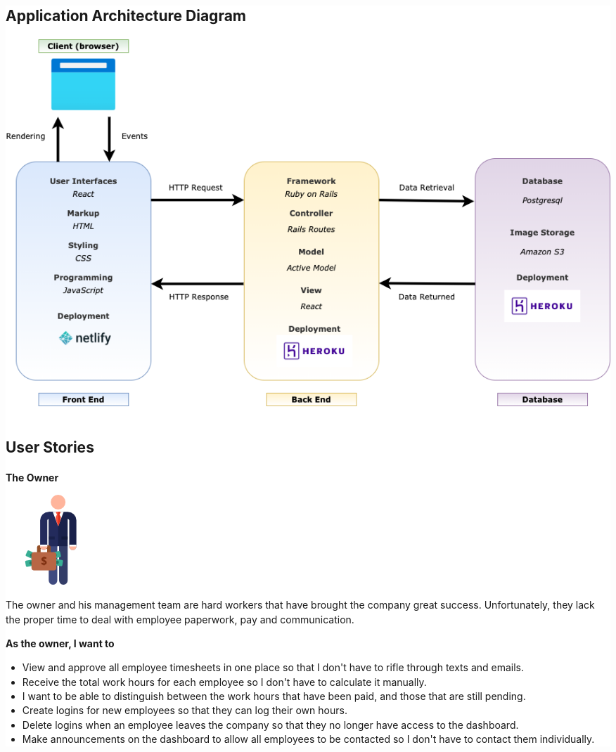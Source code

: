 ## **Application Architecture Diagram**

![docs/application_architecture_diagram.png](docs/architecture.png)

#

## **User Stories**

**The Owner**

![docs/adminIcon.png](docs/adminIcon.png)

The owner and his management team are hard workers that have brought the company great success. Unfortunately, they lack the proper time to deal with employee paperwork, pay and communication.

**As the owner, I want to**

- View and approve all employee timesheets in one place so that I don't have to rifle through texts and emails.
- Receive the total work hours for each employee so I don't have to calculate it manually.
- I want to be able to distinguish between the work hours that have been paid, and those that are still pending.
- Create logins for new employees so that they can log their own hours.
- Delete logins when an employee leaves the company so that they no longer have access to the dashboard.
- Make announcements on the dashboard to allow all employees to be contacted so I don't have to contact them individually.
